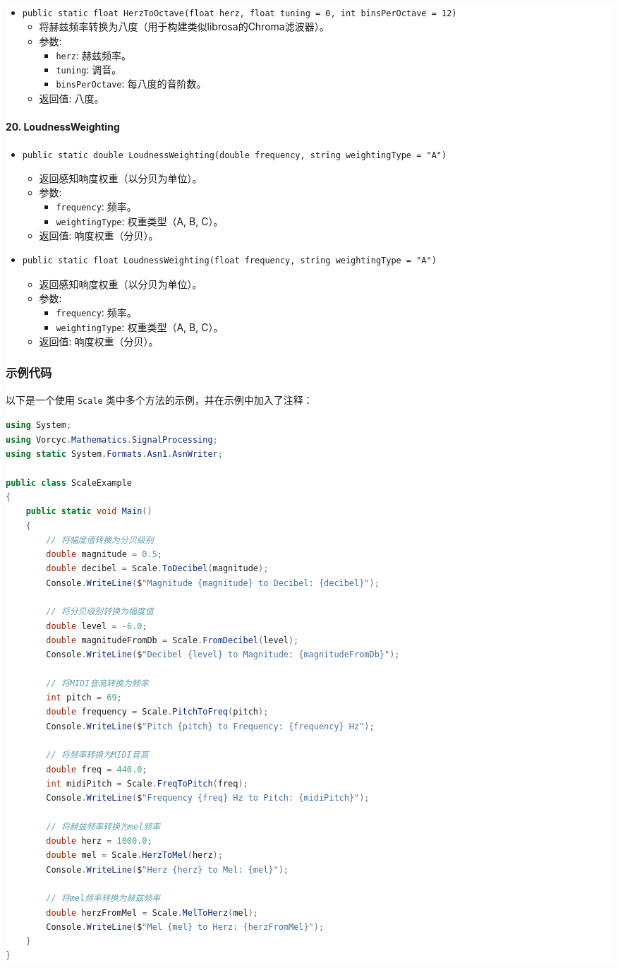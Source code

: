 - `public static float HerzToOctave(float herz, float tuning = 0, int binsPerOctave = 12)`
  - 将赫兹频率转换为八度（用于构建类似librosa的Chroma滤波器）。
  - 参数:
    - `herz`: 赫兹频率。
    - `tuning`: 调音。
    - `binsPerOctave`: 每八度的音阶数。
  - 返回值: 八度。

#### 20. LoudnessWeighting
- `public static double LoudnessWeighting(double frequency, string weightingType = "A")`
  - 返回感知响度权重（以分贝为单位）。
  - 参数:
    - `frequency`: 频率。
    - `weightingType`: 权重类型（A, B, C）。
  - 返回值: 响度权重（分贝）。

- `public static float LoudnessWeighting(float frequency, string weightingType = "A")`
  - 返回感知响度权重（以分贝为单位）。
  - 参数:
    - `frequency`: 频率。
    - `weightingType`: 权重类型（A, B, C）。
  - 返回值: 响度权重（分贝）。

### 示例代码
以下是一个使用 `Scale` 类中多个方法的示例，并在示例中加入了注释：
```csharp
using System;
using Vorcyc.Mathematics.SignalProcessing;
using static System.Formats.Asn1.AsnWriter;

public class ScaleExample
{
    public static void Main()
    {
        // 将幅度值转换为分贝级别
        double magnitude = 0.5;
        double decibel = Scale.ToDecibel(magnitude);
        Console.WriteLine($"Magnitude {magnitude} to Decibel: {decibel}");

        // 将分贝级别转换为幅度值
        double level = -6.0;
        double magnitudeFromDb = Scale.FromDecibel(level);
        Console.WriteLine($"Decibel {level} to Magnitude: {magnitudeFromDb}");

        // 将MIDI音高转换为频率
        int pitch = 69;
        double frequency = Scale.PitchToFreq(pitch);
        Console.WriteLine($"Pitch {pitch} to Frequency: {frequency} Hz");

        // 将频率转换为MIDI音高
        double freq = 440.0;
        int midiPitch = Scale.FreqToPitch(freq);
        Console.WriteLine($"Frequency {freq} Hz to Pitch: {midiPitch}");

        // 将赫兹频率转换为mel频率
        double herz = 1000.0;
        double mel = Scale.HerzToMel(herz);
        Console.WriteLine($"Herz {herz} to Mel: {mel}");

        // 将mel频率转换为赫兹频率
        double herzFromMel = Scale.MelToHerz(mel);
        Console.WriteLine($"Mel {mel} to Herz: {herzFromMel}");
    }
}
```